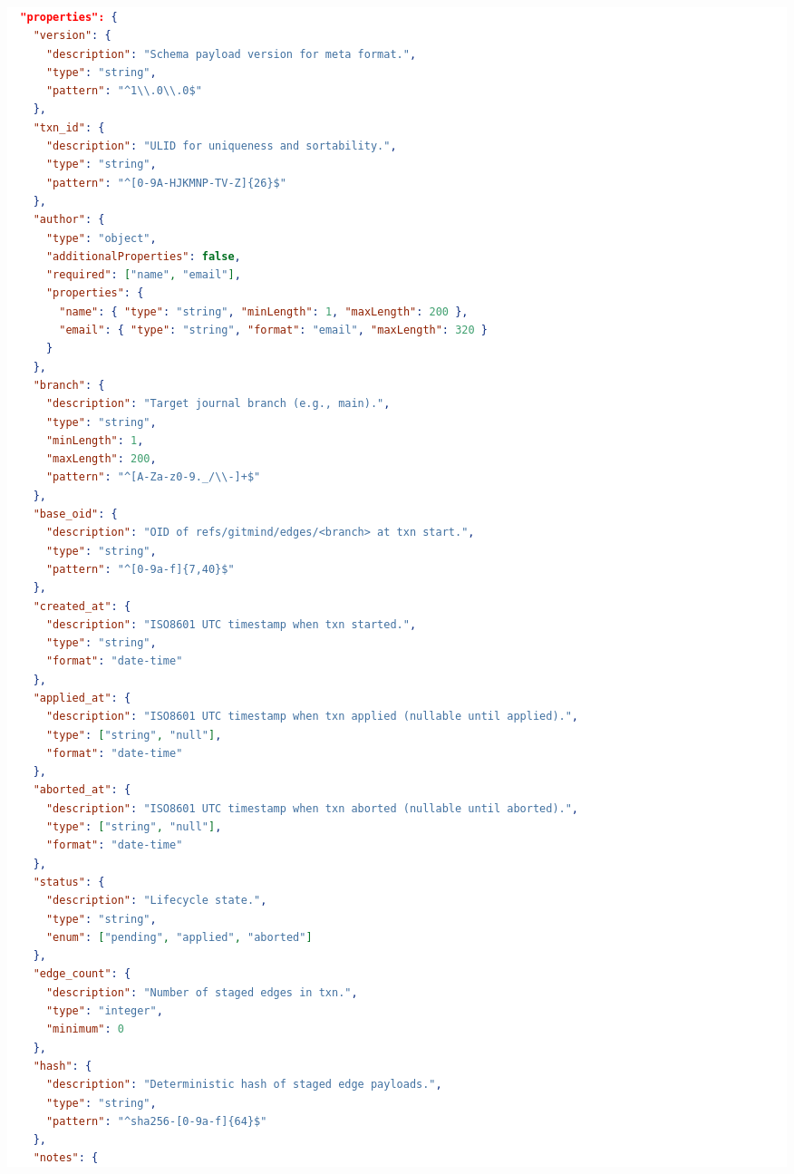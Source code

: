 ```json
  "properties": {
    "version": {
      "description": "Schema payload version for meta format.",
      "type": "string",
      "pattern": "^1\\.0\\.0$"
    },
    "txn_id": {
      "description": "ULID for uniqueness and sortability.",
      "type": "string",
      "pattern": "^[0-9A-HJKMNP-TV-Z]{26}$"
    },
    "author": {
      "type": "object",
      "additionalProperties": false,
      "required": ["name", "email"],
      "properties": {
        "name": { "type": "string", "minLength": 1, "maxLength": 200 },
        "email": { "type": "string", "format": "email", "maxLength": 320 }
      }
    },
    "branch": {
      "description": "Target journal branch (e.g., main).",
      "type": "string",
      "minLength": 1,
      "maxLength": 200,
      "pattern": "^[A-Za-z0-9._/\\-]+$"
    },
    "base_oid": {
      "description": "OID of refs/gitmind/edges/<branch> at txn start.",
      "type": "string",
      "pattern": "^[0-9a-f]{7,40}$"
    },
    "created_at": {
      "description": "ISO8601 UTC timestamp when txn started.",
      "type": "string",
      "format": "date-time"
    },
    "applied_at": {
      "description": "ISO8601 UTC timestamp when txn applied (nullable until applied).",
      "type": ["string", "null"],
      "format": "date-time"
    },
    "aborted_at": {
      "description": "ISO8601 UTC timestamp when txn aborted (nullable until aborted).",
      "type": ["string", "null"],
      "format": "date-time"
    },
    "status": {
      "description": "Lifecycle state.",
      "type": "string",
      "enum": ["pending", "applied", "aborted"]
    },
    "edge_count": {
      "description": "Number of staged edges in txn.",
      "type": "integer",
      "minimum": 0
    },
    "hash": {
      "description": "Deterministic hash of staged edge payloads.",
      "type": "string",
      "pattern": "^sha256-[0-9a-f]{64}$"
    },
    "notes": {
```
